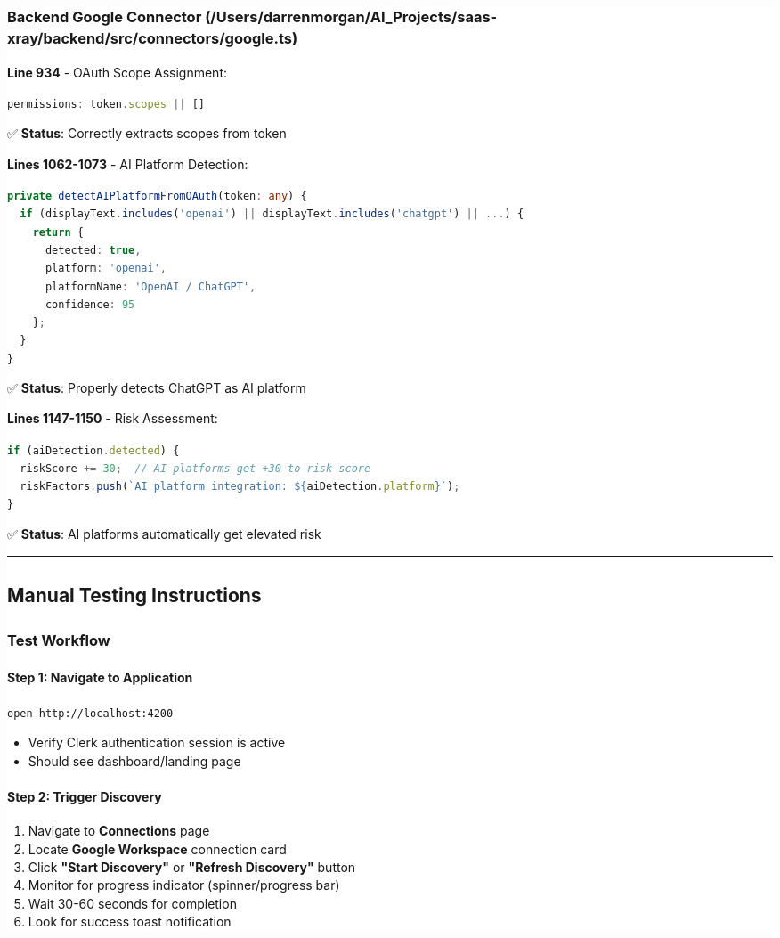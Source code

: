 ### Backend Google Connector (/Users/darrenmorgan/AI_Projects/saas-xray/backend/src/connectors/google.ts)

**Line 934** - OAuth Scope Assignment:
```typescript
permissions: token.scopes || []
```
✅ **Status**: Correctly extracts scopes from token

**Lines 1062-1073** - AI Platform Detection:
```typescript
private detectAIPlatformFromOAuth(token: any) {
  if (displayText.includes('openai') || displayText.includes('chatgpt') || ...) {
    return {
      detected: true,
      platform: 'openai',
      platformName: 'OpenAI / ChatGPT',
      confidence: 95
    };
  }
}
```
✅ **Status**: Properly detects ChatGPT as AI platform

**Lines 1147-1150** - Risk Assessment:
```typescript
if (aiDetection.detected) {
  riskScore += 30;  // AI platforms get +30 to risk score
  riskFactors.push(`AI platform integration: ${aiDetection.platform}`);
}
```
✅ **Status**: AI platforms automatically get elevated risk

---

## Manual Testing Instructions

### Test Workflow

#### Step 1: Navigate to Application
```bash
open http://localhost:4200
```
- Verify Clerk authentication session is active
- Should see dashboard/landing page

#### Step 2: Trigger Discovery
1. Navigate to **Connections** page
2. Locate **Google Workspace** connection card
3. Click **"Start Discovery"** or **"Refresh Discovery"** button
4. Monitor for progress indicator (spinner/progress bar)
5. Wait 30-60 seconds for completion
6. Look for success toast notification
